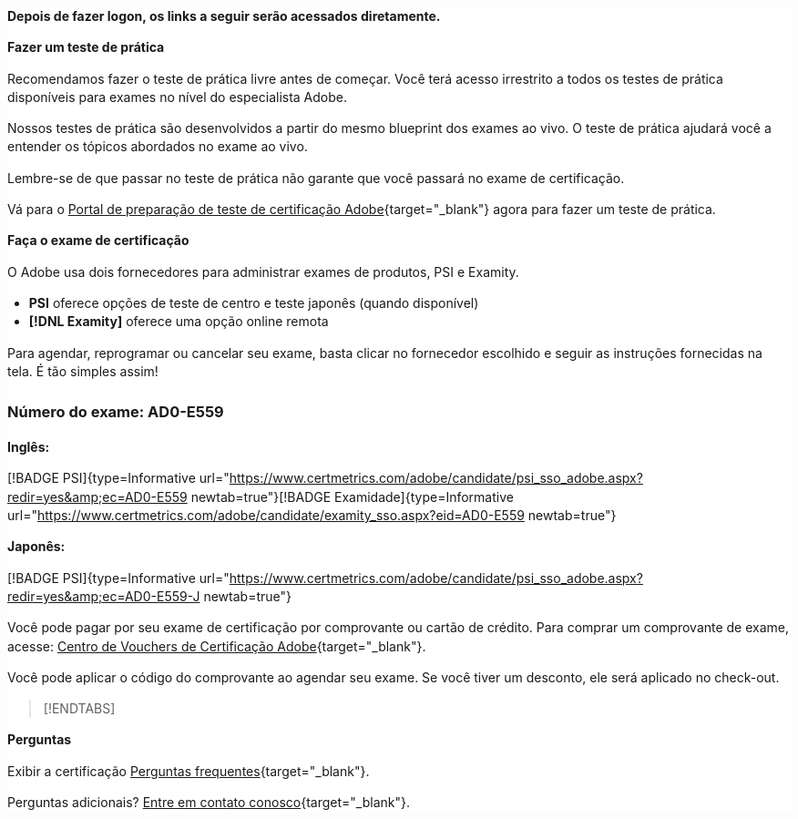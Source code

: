 
**Depois de fazer logon, os links a seguir serão acessados diretamente.**

**Fazer um teste de prática**

Recomendamos fazer o teste de prática livre antes de começar. Você terá acesso irrestrito a todos os testes de prática disponíveis para exames no nível do especialista Adobe.

Nossos testes de prática são desenvolvidos a partir do mesmo blueprint dos exames ao vivo. O teste de prática ajudará você a entender os tópicos abordados no exame ao vivo.

Lembre-se de que passar no teste de prática não garante que você passará no exame de certificação.

Vá para o [Portal de preparação de teste de certificação Adobe](https://www.certmetrics.com/adobe/candidate/gmetrix_sso.aspx){target="_blank"} agora para fazer um teste de prática.

**Faça o exame de certificação**

O Adobe usa dois fornecedores para administrar exames de produtos, PSI e Examity.

* **PSI** oferece opções de teste de centro e teste japonês (quando disponível)
* **[!DNL Examity]** oferece uma opção online remota

Para agendar, reprogramar ou cancelar seu exame, basta clicar no fornecedor escolhido e seguir as instruções fornecidas na tela. É tão simples assim!

### Número do exame: AD0-E559

**Inglês:**

[!BADGE PSI]{type=Informative url="https://www.certmetrics.com/adobe/candidate/psi_sso_adobe.aspx?redir=yes&amp;ec=AD0-E559 newtab=true"}[!BADGE Examidade]{type=Informative url="https://www.certmetrics.com/adobe/candidate/examity_sso.aspx?eid=AD0-E559 newtab=true"}

**Japonês:**

[!BADGE PSI]{type=Informative url="https://www.certmetrics.com/adobe/candidate/psi_sso_adobe.aspx?redir=yes&amp;ec=AD0-E559-J newtab=true"}

Você pode pagar por seu exame de certificação por comprovante ou cartão de crédito. Para comprar um comprovante de exame, acesse: [Centro de Vouchers de Certificação Adobe](https://market.xvoucher.com/adobe/global){target="_blank"}.

Você pode aplicar o código do comprovante ao agendar seu exame. Se você tiver um desconto, ele será aplicado no check-out.

>[!ENDTABS]

**Perguntas**

Exibir a certificação [Perguntas frequentes](https://experienceleague.adobe.com/docs/certification/certification/faq.html?lang=en){target="_blank"}.

Perguntas adicionais? [Entre em contato conosco](mailto:certif@adobe.com){target="_blank"}.
